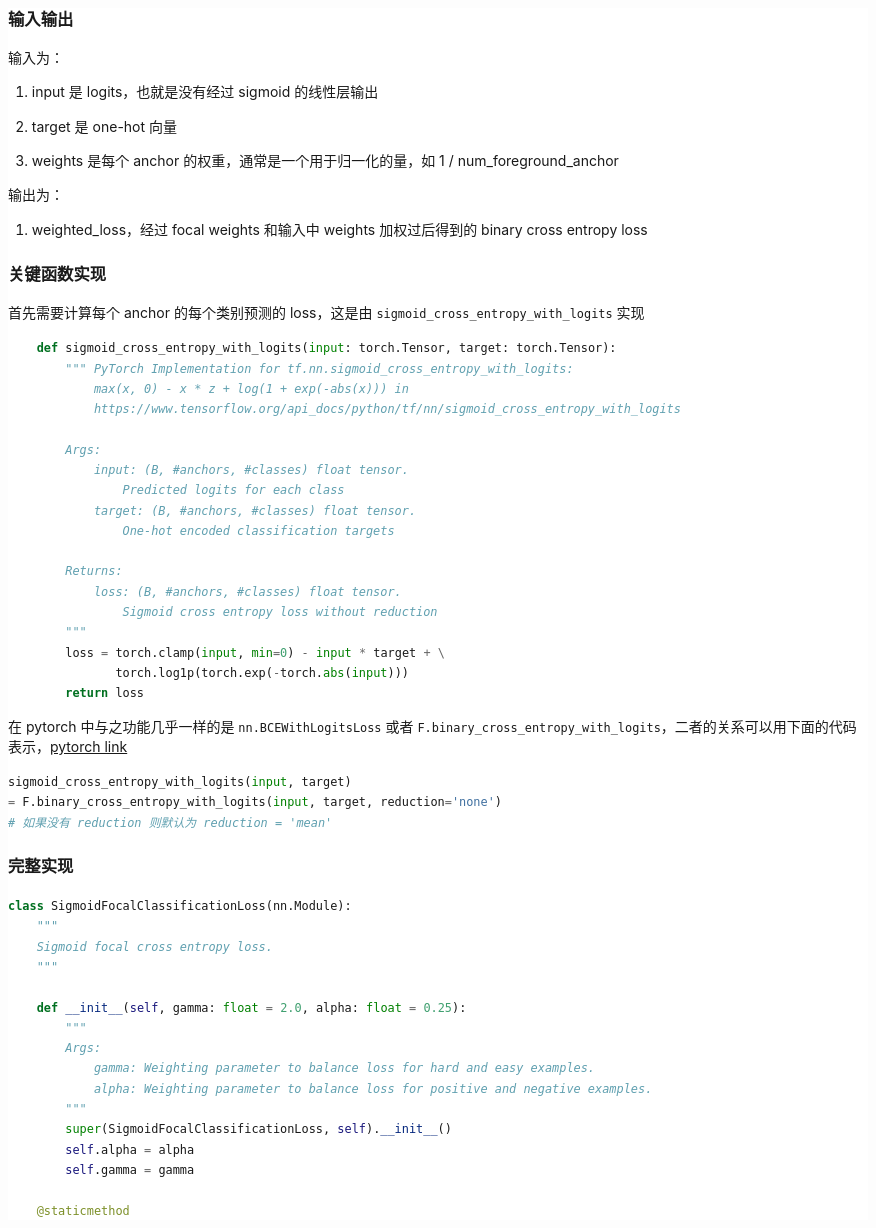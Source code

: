 ### 输入输出

输入为：

1. input 是 logits，也就是没有经过 sigmoid 的线性层输出

2. target 是 one-hot 向量

3. weights 是每个 anchor 的权重，通常是一个用于归一化的量，如 1 / num_foreground_anchor

输出为：

1. weighted_loss，经过 focal weights 和输入中 weights 加权过后得到的 binary cross entropy loss

### 关键函数实现

首先需要计算每个 anchor 的每个类别预测的 loss，这是由 `sigmoid_cross_entropy_with_logits` 实现

```python
    def sigmoid_cross_entropy_with_logits(input: torch.Tensor, target: torch.Tensor):
        """ PyTorch Implementation for tf.nn.sigmoid_cross_entropy_with_logits:
            max(x, 0) - x * z + log(1 + exp(-abs(x))) in
            https://www.tensorflow.org/api_docs/python/tf/nn/sigmoid_cross_entropy_with_logits

        Args:
            input: (B, #anchors, #classes) float tensor.
                Predicted logits for each class
            target: (B, #anchors, #classes) float tensor.
                One-hot encoded classification targets

        Returns:
            loss: (B, #anchors, #classes) float tensor.
                Sigmoid cross entropy loss without reduction
        """
        loss = torch.clamp(input, min=0) - input * target + \
               torch.log1p(torch.exp(-torch.abs(input)))
        return loss
```

在 pytorch 中与之功能几乎一样的是 `nn.BCEWithLogitsLoss` 或者 `F.binary_cross_entropy_with_logits`，二者的关系可以用下面的代码表示，[pytorch link](https://pytorch.org/docs/stable/generated/torch.nn.BCEWithLogitsLoss.html#torch.nn.BCEWithLogitsLoss)

```python
sigmoid_cross_entropy_with_logits(input, target)
= F.binary_cross_entropy_with_logits(input, target, reduction='none')
# 如果没有 reduction 则默认为 reduction = 'mean'
```

### 完整实现

```python
class SigmoidFocalClassificationLoss(nn.Module):
    """
    Sigmoid focal cross entropy loss.
    """

    def __init__(self, gamma: float = 2.0, alpha: float = 0.25):
        """
        Args:
            gamma: Weighting parameter to balance loss for hard and easy examples.
            alpha: Weighting parameter to balance loss for positive and negative examples.
        """
        super(SigmoidFocalClassificationLoss, self).__init__()
        self.alpha = alpha
        self.gamma = gamma

    @staticmethod
```